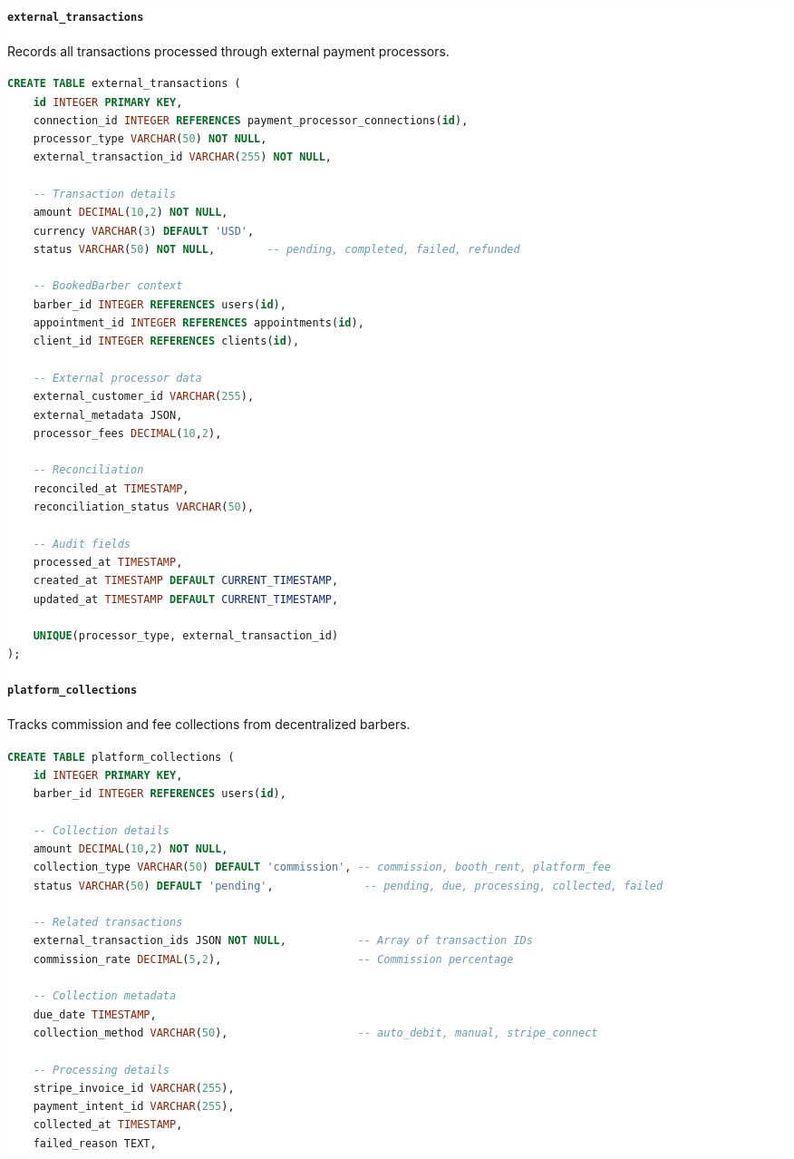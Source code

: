 #### `external_transactions`
Records all transactions processed through external payment processors.

```sql
CREATE TABLE external_transactions (
    id INTEGER PRIMARY KEY,
    connection_id INTEGER REFERENCES payment_processor_connections(id),
    processor_type VARCHAR(50) NOT NULL,
    external_transaction_id VARCHAR(255) NOT NULL,
    
    -- Transaction details
    amount DECIMAL(10,2) NOT NULL,
    currency VARCHAR(3) DEFAULT 'USD',
    status VARCHAR(50) NOT NULL,        -- pending, completed, failed, refunded
    
    -- BookedBarber context
    barber_id INTEGER REFERENCES users(id),
    appointment_id INTEGER REFERENCES appointments(id),
    client_id INTEGER REFERENCES clients(id),
    
    -- External processor data
    external_customer_id VARCHAR(255),
    external_metadata JSON,
    processor_fees DECIMAL(10,2),
    
    -- Reconciliation
    reconciled_at TIMESTAMP,
    reconciliation_status VARCHAR(50),
    
    -- Audit fields
    processed_at TIMESTAMP,
    created_at TIMESTAMP DEFAULT CURRENT_TIMESTAMP,
    updated_at TIMESTAMP DEFAULT CURRENT_TIMESTAMP,
    
    UNIQUE(processor_type, external_transaction_id)
);
```

#### `platform_collections`
Tracks commission and fee collections from decentralized barbers.

```sql
CREATE TABLE platform_collections (
    id INTEGER PRIMARY KEY,
    barber_id INTEGER REFERENCES users(id),
    
    -- Collection details
    amount DECIMAL(10,2) NOT NULL,
    collection_type VARCHAR(50) DEFAULT 'commission', -- commission, booth_rent, platform_fee
    status VARCHAR(50) DEFAULT 'pending',              -- pending, due, processing, collected, failed
    
    -- Related transactions
    external_transaction_ids JSON NOT NULL,           -- Array of transaction IDs
    commission_rate DECIMAL(5,2),                     -- Commission percentage
    
    -- Collection metadata
    due_date TIMESTAMP,
    collection_method VARCHAR(50),                    -- auto_debit, manual, stripe_connect
    
    -- Processing details
    stripe_invoice_id VARCHAR(255),
    payment_intent_id VARCHAR(255),
    collected_at TIMESTAMP,
    failed_reason TEXT,
```